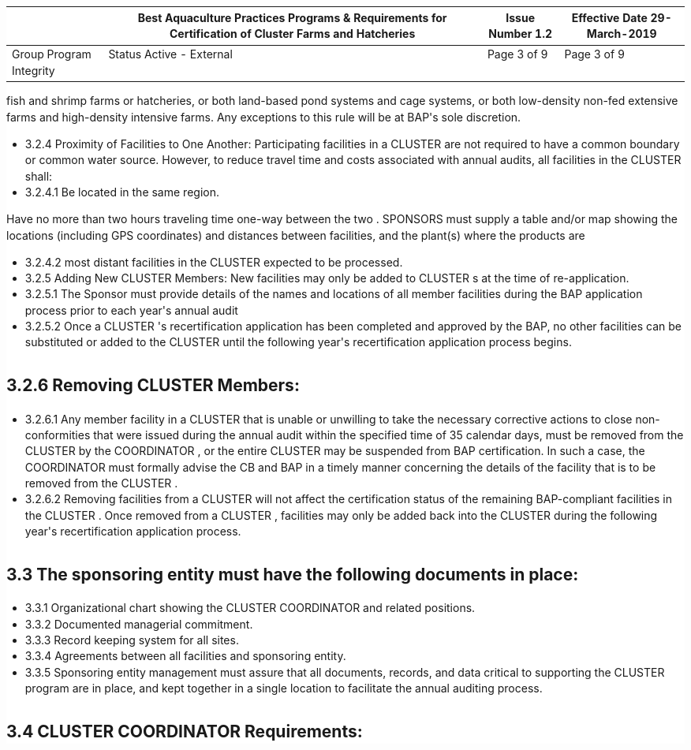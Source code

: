 

|                          | Best Aquaculture Practices  Programs &amp; Requirements for Certification  of Cluster Farms  and Hatcheries   | Issue  Number  1.2   | Effective  Date  29-March-2019   |
|--------------------------|-----------------------------------------------------------------------------------------------------------|----------------------|----------------------------------|
| Group  Program Integrity | Status  Active  - External                                                                                | Page 3 of 9          | Page 3 of 9                      |

fish and shrimp farms or hatcheries, or both land-based pond systems and cage systems, or both low-density non-fed extensive farms and  high-density intensive farms.  Any exceptions to this rule will be at BAP's sole discretion.

- 3.2.4 Proximity of Facilities to One Another: Participating facilities in a CLUSTER are not required to have a common boundary or common water source.  However, to reduce travel time and costs associated with annual audits, all  facilities in  the CLUSTER shall:
- 3.2.4.1 Be located in the same region.

Have no more than  two hours traveling time one-way between the two .  SPONSORS must supply a table and/or  map  showing  the  locations  (including  GPS  coordinates)  and distances between facilities,  and  the  plant(s)  where  the  products are

- 3.2.4.2 most distant facilities in the CLUSTER expected to be processed.
- 3.2.5 Adding New CLUSTER Members: New facilities may only be added to CLUSTER s at the time of re-application.
- 3.2.5.1 The Sponsor must provide details of the names and locations of all member facilities during the BAP application process prior to each year's annual audit
- 3.2.5.2 Once a CLUSTER 's recertification application has been completed and approved by the BAP, no other facilities can be substituted or added to the CLUSTER until the following year's recertification application process begins.

## 3.2.6 Removing CLUSTER Members:

- 3.2.6.1 Any member facility in a CLUSTER that is unable or unwilling to take the necessary corrective actions to close non-conformities that were issued during the annual audit within the specified time of 35 calendar days, must be  removed from  the CLUSTER by  the COORDINATOR ,  or  the  entire CLUSTER may be suspended from BAP certification.  In such a case, the COORDINATOR must formally advise the CB and BAP in a timely manner concerning  the  details  of  the  facility  that  is  to  be  removed from the CLUSTER .
- 3.2.6.2 Removing facilities from a CLUSTER will not affect the certification status of the remaining BAP-compliant facilities in the CLUSTER . Once removed from a CLUSTER , facilities may  only be added back into the CLUSTER during the following year's recertification application process.

## 3.3 The sponsoring entity must have the following documents in place:

- 3.3.1 Organizational chart showing the CLUSTER COORDINATOR and related positions.
- 3.3.2 Documented managerial commitment.
- 3.3.3 Record keeping system for all sites.
- 3.3.4 Agreements between all facilities and sponsoring entity.
- 3.3.5 Sponsoring entity management must assure that all documents, records, and data critical  to  supporting  the CLUSTER program are in  place, and kept  together  in  a single location to facilitate the annual auditing process.

## 3.4 CLUSTER COORDINATOR Requirements:
